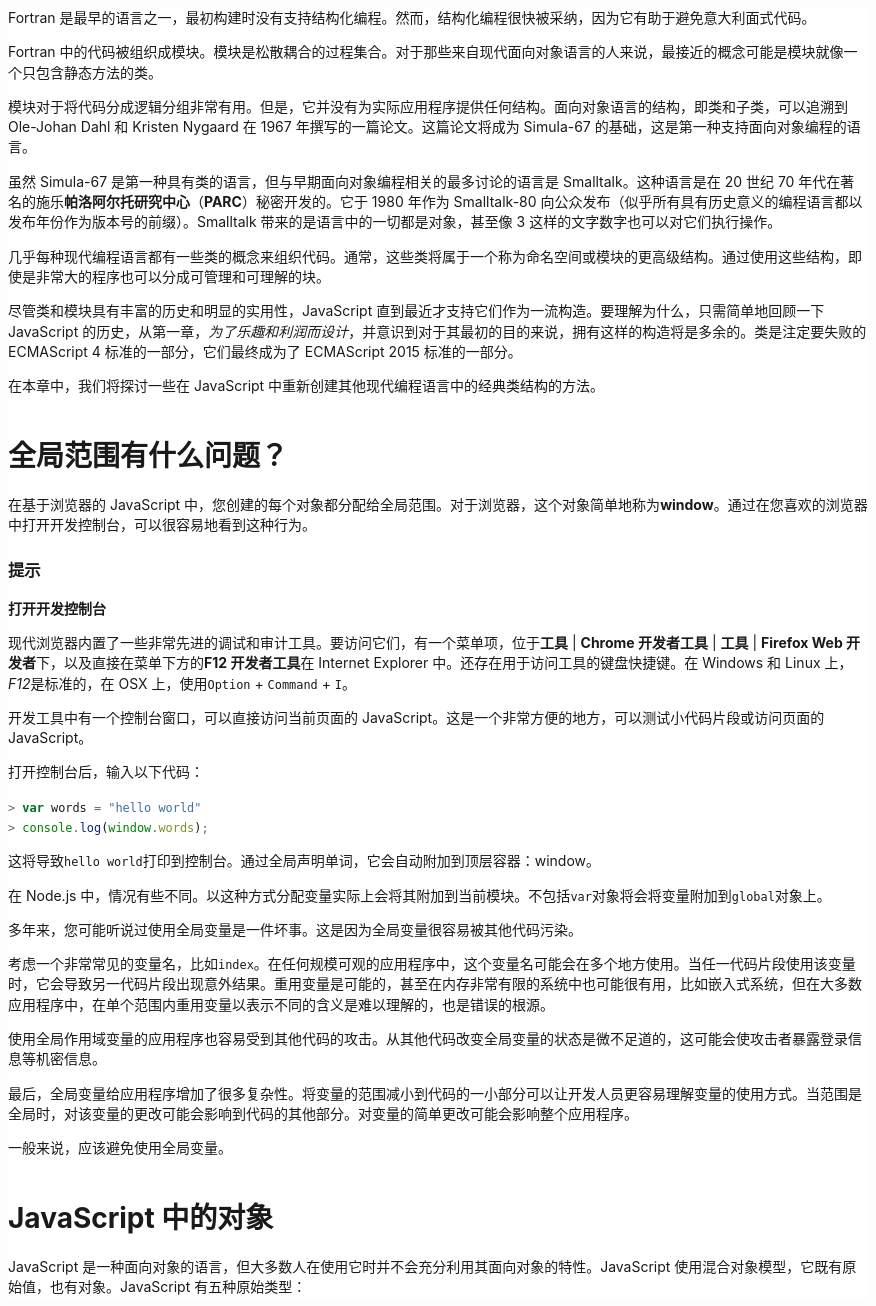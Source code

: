 Fortran 是最早的语言之一，最初构建时没有支持结构化编程。然而，结构化编程很快被采纳，因为它有助于避免意大利面式代码。

Fortran 中的代码被组织成模块。模块是松散耦合的过程集合。对于那些来自现代面向对象语言的人来说，最接近的概念可能是模块就像一个只包含静态方法的类。

模块对于将代码分成逻辑分组非常有用。但是，它并没有为实际应用程序提供任何结构。面向对象语言的结构，即类和子类，可以追溯到 Ole-Johan Dahl 和 Kristen Nygaard 在 1967 年撰写的一篇论文。这篇论文将成为 Simula-67 的基础，这是第一种支持面向对象编程的语言。

虽然 Simula-67 是第一种具有类的语言，但与早期面向对象编程相关的最多讨论的语言是 Smalltalk。这种语言是在 20 世纪 70 年代在著名的施乐**帕洛阿尔托研究中心**（**PARC**）秘密开发的。它于 1980 年作为 Smalltalk-80 向公众发布（似乎所有具有历史意义的编程语言都以发布年份作为版本号的前缀）。Smalltalk 带来的是语言中的一切都是对象，甚至像 3 这样的文字数字也可以对它们执行操作。

几乎每种现代编程语言都有一些类的概念来组织代码。通常，这些类将属于一个称为命名空间或模块的更高级结构。通过使用这些结构，即使是非常大的程序也可以分成可管理和可理解的块。

尽管类和模块具有丰富的历史和明显的实用性，JavaScript 直到最近才支持它们作为一流构造。要理解为什么，只需简单地回顾一下 JavaScript 的历史，从第一章，*为了乐趣和利润而设计*，并意识到对于其最初的目的来说，拥有这样的构造将是多余的。类是注定要失败的 ECMAScript 4 标准的一部分，它们最终成为了 ECMAScript 2015 标准的一部分。

在本章中，我们将探讨一些在 JavaScript 中重新创建其他现代编程语言中的经典类结构的方法。

# 全局范围有什么问题？

在基于浏览器的 JavaScript 中，您创建的每个对象都分配给全局范围。对于浏览器，这个对象简单地称为**window**。通过在您喜欢的浏览器中打开开发控制台，可以很容易地看到这种行为。

### 提示

**打开开发控制台**

现代浏览器内置了一些非常先进的调试和审计工具。要访问它们，有一个菜单项，位于**工具** | **Chrome 开发者工具** | **工具** | **Firefox Web 开发者**下，以及直接在菜单下方的**F12 开发者工具**在 Internet Explorer 中。还存在用于访问工具的键盘快捷键。在 Windows 和 Linux 上，*F12*是标准的，在 OSX 上，使用`Option` + `Command` + `I`。

开发工具中有一个控制台窗口，可以直接访问当前页面的 JavaScript。这是一个非常方便的地方，可以测试小代码片段或访问页面的 JavaScript。

打开控制台后，输入以下代码：

```js
> var words = "hello world"
> console.log(window.words);
```

这将导致`hello world`打印到控制台。通过全局声明单词，它会自动附加到顶层容器：window。

在 Node.js 中，情况有些不同。以这种方式分配变量实际上会将其附加到当前模块。不包括`var`对象将会将变量附加到`global`对象上。

多年来，您可能听说过使用全局变量是一件坏事。这是因为全局变量很容易被其他代码污染。

考虑一个非常常见的变量名，比如`index`。在任何规模可观的应用程序中，这个变量名可能会在多个地方使用。当任一代码片段使用该变量时，它会导致另一代码片段出现意外结果。重用变量是可能的，甚至在内存非常有限的系统中也可能很有用，比如嵌入式系统，但在大多数应用程序中，在单个范围内重用变量以表示不同的含义是难以理解的，也是错误的根源。

使用全局作用域变量的应用程序也容易受到其他代码的攻击。从其他代码改变全局变量的状态是微不足道的，这可能会使攻击者暴露登录信息等机密信息。

最后，全局变量给应用程序增加了很多复杂性。将变量的范围减小到代码的一小部分可以让开发人员更容易理解变量的使用方式。当范围是全局时，对该变量的更改可能会影响到代码的其他部分。对变量的简单更改可能会影响整个应用程序。

一般来说，应该避免使用全局变量。

# JavaScript 中的对象

JavaScript 是一种面向对象的语言，但大多数人在使用它时并不会充分利用其面向对象的特性。JavaScript 使用混合对象模型，它既有原始值，也有对象。JavaScript 有五种原始类型：
